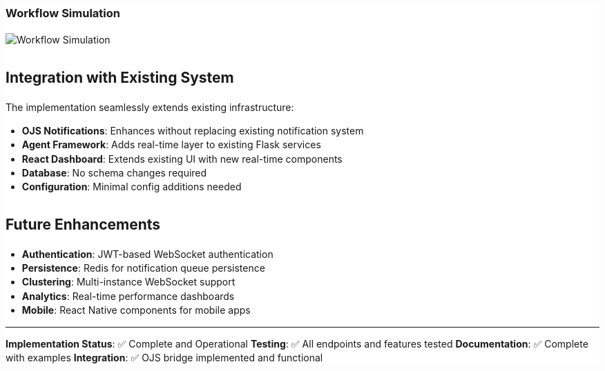 ### Workflow Simulation
![Workflow Simulation](https://github.com/user-attachments/assets/9726021a-b593-4992-94de-5c49a371704c)

## Integration with Existing System

The implementation seamlessly extends existing infrastructure:

- **OJS Notifications**: Enhances without replacing existing notification system
- **Agent Framework**: Adds real-time layer to existing Flask services
- **React Dashboard**: Extends existing UI with new real-time components
- **Database**: No schema changes required
- **Configuration**: Minimal config additions needed

## Future Enhancements

- **Authentication**: JWT-based WebSocket authentication
- **Persistence**: Redis for notification queue persistence  
- **Clustering**: Multi-instance WebSocket support
- **Analytics**: Real-time performance dashboards
- **Mobile**: React Native components for mobile apps

---

**Implementation Status**: ✅ Complete and Operational
**Testing**: ✅ All endpoints and features tested
**Documentation**: ✅ Complete with examples
**Integration**: ✅ OJS bridge implemented and functional